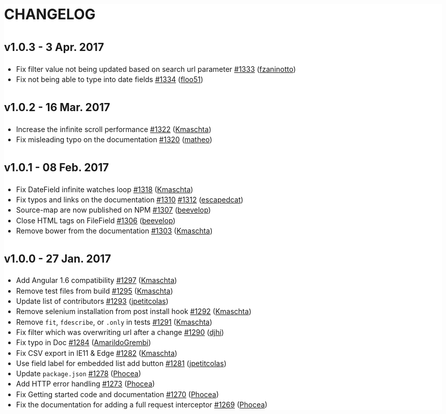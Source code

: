 CHANGELOG
=========

v1.0.3 - 3 Apr. 2017
---------------------

- Fix filter value not being updated based on search url parameter
[\#1333](https://github.com/marmelab/ng-admin/pull/1333)
([fzaninotto](https://github.com/fzaninotto))
- Fix not being able to type into date fields
[\#1334](https://github.com/marmelab/ng-admin/pull/1334)
([floo51](https://github.com/floo51))

v1.0.2 - 16 Mar. 2017
---------------------

- Increase the infinite scroll performance [\#1322](https://github.com/marmelab/ng-admin/pull/1322) ([Kmaschta](https://github.com/Kmaschta))
- Fix misleading typo on the documentation [\#1320](https://github.com/marmelab/ng-admin/pull/1320) ([matheo](https://github.com/matheo))

v1.0.1 - 08 Feb. 2017
---------------------

- Fix DateField infinite watches loop [\#1318](https://github.com/marmelab/ng-admin/pull/1318) ([Kmaschta](https://github.com/Kmaschta))
- Fix typos and links on the documentation [\#1310](https://github.com/marmelab/ng-admin/pull/1310) [\#1312](https://github.com/marmelab/ng-admin/pull/1312) ([escapedcat](https://github.com/escapedcat))
- Source-map are now published on NPM [\#1307](https://github.com/marmelab/ng-admin/pull/1307) ([beevelop](https://github.com/beevelop))
- Close HTML tags on FileField [\#1306](https://github.com/marmelab/ng-admin/pull/1306) ([beevelop](https://github.com/beevelop))
- Remove bower from the documentation [\#1303](https://github.com/marmelab/ng-admin/pull/1303) ([Kmaschta](https://github.com/Kmaschta))

v1.0.0 - 27 Jan. 2017
---------------------

- Add Angular 1.6 compatibility [\#1297](https://github.com/marmelab/ng-admin/pull/1297) ([Kmaschta](https://github.com/Kmaschta))
- Remove test files from build [\#1295](https://github.com/marmelab/ng-admin/pull/1295) ([Kmaschta](https://github.com/Kmaschta))
- Update list of contributors [\#1293](https://github.com/marmelab/ng-admin/pull/1293) ([jpetitcolas](https://github.com/jpetitcolas))
- Remove selenium installation from post install hook [\#1292](https://github.com/marmelab/ng-admin/pull/1292) ([Kmaschta](https://github.com/Kmaschta))
- Remove `fit`, `fdescribe`, or `.only` in tests [\#1291](https://github.com/marmelab/ng-admin/pull/1291) ([Kmaschta](https://github.com/Kmaschta))
- Fix filter which was overwriting url after a change [\#1290](https://github.com/marmelab/ng-admin/pull/1290) ([djhi](https://github.com/djhi))
- Fix typo in Doc [\#1284](https://github.com/marmelab/ng-admin/pull/1284) ([AmarildoGrembi](https://github.com/AmarildoGrembi))
- Fix CSV export in IE11 & Edge [\#1282](https://github.com/marmelab/ng-admin/pull/1282) ([Kmaschta](https://github.com/Kmaschta))
- Use field label for embedded list add button [\#1281](https://github.com/marmelab/ng-admin/pull/1281) ([jpetitcolas](https://github.com/jpetitcolas))
- Update `package.json` [\#1278](https://github.com/marmelab/ng-admin/pull/1278) ([Phocea](https://github.com/Phocea))
- Add HTTP error handling [\#1273](https://github.com/marmelab/ng-admin/pull/1273) ([Phocea](https://github.com/Phocea))
- Fix Getting started code and documentation [\#1270](https://github.com/marmelab/ng-admin/pull/1270) ([Phocea](https://github.com/Phocea))
- Fix the documentation for adding a full request interceptor [\#1269](https://github.com/marmelab/ng-admin/pull/1269) ([Phocea](https://github.com/Phocea))